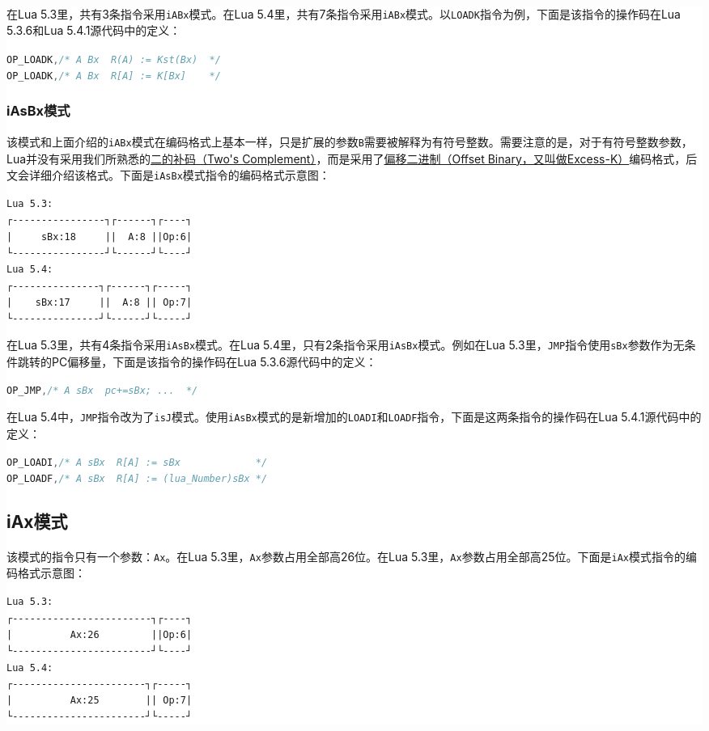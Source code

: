 在Lua 5.3里，共有3条指令采用`iABx`模式。在Lua 5.4里，共有7条指令采用`iABx`模式。以`LOADK`指令为例，下面是该指令的操作码在Lua 5.3.6和Lua 5.4.1源代码中的定义：

```c
OP_LOADK,/* A Bx  R(A) := Kst(Bx)  */
OP_LOADK,/* A Bx  R[A] := K[Bx]    */
```



### iAsBx模式

该模式和上面介绍的`iABx`模式在编码格式上基本一样，只是扩展的参数`B`需要被解释为有符号整数。需要注意的是，对于有符号整数参数，Lua并没有采用我们所熟悉的[二的补码（Two's Complement）](https://en.wikipedia.org/wiki/Two%27s_complement)，而是采用了[偏移二进制（Offset Binary，又叫做Excess-K）](https://en.wikipedia.org/wiki/Offset_binary)编码格式，后文会详细介绍该格式。下面是`iAsBx`模式指令的编码格式示意图：

```
Lua 5.3:
┌----------------┐┌------┐┌----┐
|     sBx:18     ||  A:8 ||Op:6|
└----------------┘└------┘└----┘
Lua 5.4:
┌---------------┐┌------┐┌-----┐
|    sBx:17     ||  A:8 || Op:7|
└---------------┘└------┘└-----┘
```

在Lua 5.3里，共有4条指令采用`iAsBx`模式。在Lua 5.4里，只有2条指令采用`iAsBx`模式。例如在Lua 5.3里，`JMP`指令使用`sBx`参数作为无条件跳转的PC偏移量，下面是该指令的操作码在Lua 5.3.6源代码中的定义：

```c
OP_JMP,/* A sBx  pc+=sBx; ...  */

```

在Lua 5.4中，`JMP`指令改为了`isJ`模式。使用`iAsBx`模式的是新增加的`LOADI`和`LOADF`指令，下面是这两条指令的操作码在Lua 5.4.1源代码中的定义：

```c
OP_LOADI,/* A sBx  R[A] := sBx             */
OP_LOADF,/* A sBx  R[A] := (lua_Number)sBx */
```



## iAx模式

该模式的指令只有一个参数：`Ax`。在Lua 5.3里，`Ax`参数占用全部高26位。在Lua 5.3里，`Ax`参数占用全部高25位。下面是`iAx`模式指令的编码格式示意图：

```
Lua 5.3:
┌------------------------┐┌----┐
|          Ax:26         ||Op:6|
└------------------------┘└----┘
Lua 5.4:
┌-----------------------┐┌-----┐
|          Ax:25        || Op:7|
└-----------------------┘└-----┘
```
